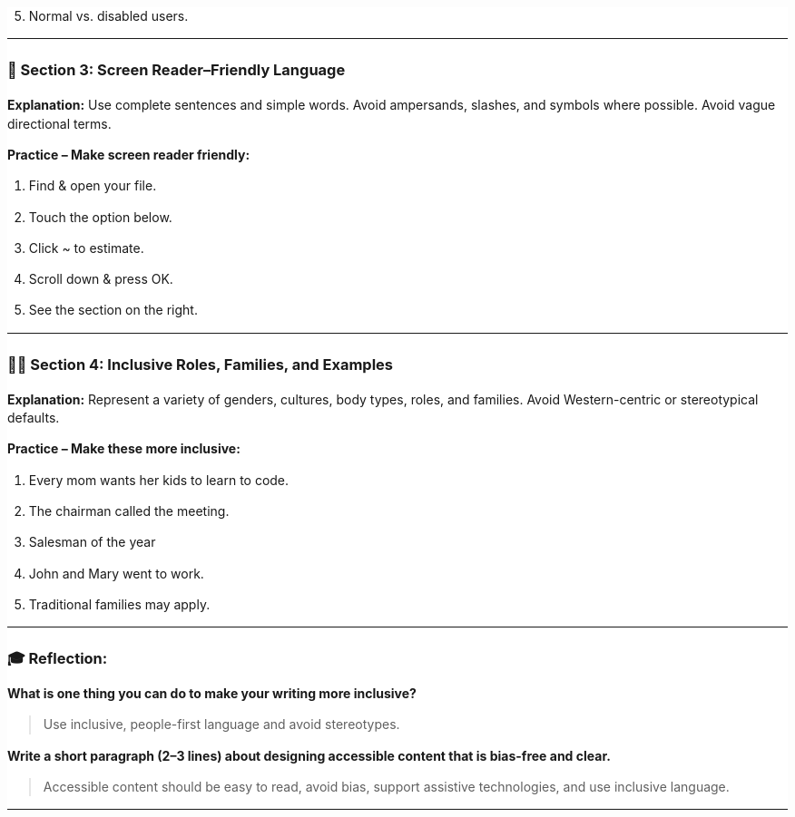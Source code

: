 5. Normal vs. disabled users.  
   >

---

### 📅 Section 3: Screen Reader–Friendly Language

**Explanation:** Use complete sentences and simple words. Avoid ampersands, slashes, and symbols where possible. Avoid vague directional terms.

**Practice – Make screen reader friendly:**
1. Find & open your file.  
   >

2. Touch the option below.  
   >

3. Click ~ to estimate.  
   >

4. Scroll down & press OK.  
   >

5. See the section on the right.  
   >

---

### 🧑‍💼 Section 4: Inclusive Roles, Families, and Examples

**Explanation:** Represent a variety of genders, cultures, body types, roles, and families. Avoid Western-centric or stereotypical defaults.

**Practice – Make these more inclusive:**
1. Every mom wants her kids to learn to code.  
   >

2. The chairman called the meeting.  
   >

3. Salesman of the year  
   >

4. John and Mary went to work.  
   >

5. Traditional families may apply.  
   >

---

### 🎓 Reflection:

**What is one thing you can do to make your writing more inclusive?**
> Use inclusive, people-first language and avoid stereotypes.

**Write a short paragraph (2–3 lines) about designing accessible content that is bias-free and clear.**
> Accessible content should be easy to read, avoid bias, support assistive technologies, and use inclusive language.

---